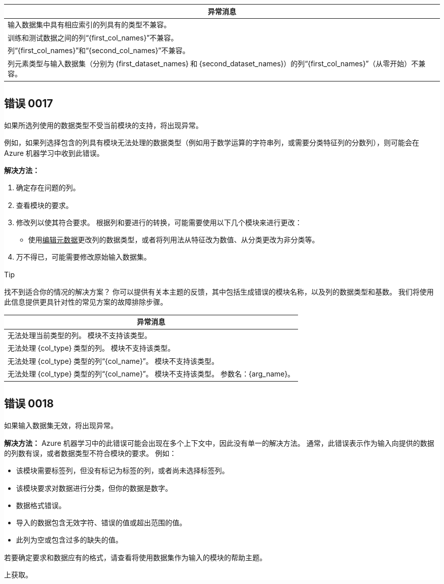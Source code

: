 |异常消息|
|------------------------|
|输入数据集中具有相应索引的列具有的类型不兼容。|
|训练和测试数据之间的列“{first_col_names}”不兼容。|
|列“{first_col_names}”和“{second_col_names}”不兼容。|
|列元素类型与输入数据集（分别为 {first_dataset_names} 和 {second_dataset_names}）的列“{first_col_names}”（从零开始）不兼容。|


## <a name="error-0017"></a>错误 0017  
 如果所选列使用的数据类型不受当前模块的支持，将出现异常。  

 例如，如果列选择包含的列具有模块无法处理的数据类型（例如用于数学运算的字符串列，或需要分类特征列的分数列），则可能会在 Azure 机器学习中收到此错误。  

**解决方法：**
 1. 确定存在问题的列。
 2. 查看模块的要求。
 3. 修改列以使其符合要求。 根据列和要进行的转换，可能需要使用以下几个模块来进行更改：
    + 使用[编辑元数据](edit-metadata.md)更改列的数据类型，或者将列用法从特征改为数值、从分类更改为非分类等。

 4. 万不得已，可能需要修改原始输入数据集。

> [!TIP]
> 找不到适合你的情况的解决方案？ 你可以提供有关本主题的反馈，其中包括生成错误的模块名称，以及列的数据类型和基数。 我们将使用此信息提供更具针对性的常见方案的故障排除步骤。 

|异常消息|
|------------------------|
|无法处理当前类型的列。 模块不支持该类型。|
|无法处理 {col_type} 类型的列。 模块不支持该类型。|
|无法处理 {col_type} 类型的列“{col_name}”。 模块不支持该类型。|
|无法处理 {col_type} 类型的列“{col_name}”。 模块不支持该类型。 参数名：{arg_name}。|


## <a name="error-0018"></a>错误 0018  
 如果输入数据集无效，将出现异常。  

**解决方法：** Azure 机器学习中的此错误可能会出现在多个上下文中，因此没有单一的解决方法。 通常，此错误表示作为输入向提供的数据的列数有误，或者数据类型不符合模块的要求。 例如：  

-   该模块需要标签列，但没有标记为标签的列，或者尚未选择标签列。  
  
-   该模块要求对数据进行分类，但你的数据是数字。  



-   数据格式错误。  
  
-   导入的数据包含无效字符、错误的值或超出范围的值。  
-   此列为空或包含过多的缺失的值。  

 若要确定要求和数据应有的格式，请查看将使用数据集作为输入的模块的帮助主题。  

 上获取。  
